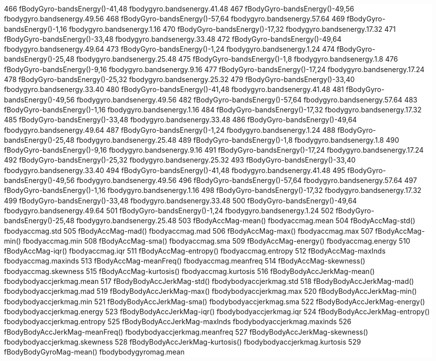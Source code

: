 466	fBodyGyro-bandsEnergy()-41,48	        fbodygyro.bandsenergy.41.48
467	fBodyGyro-bandsEnergy()-49,56	        fbodygyro.bandsenergy.49.56
468	fBodyGyro-bandsEnergy()-57,64	        fbodygyro.bandsenergy.57.64
469	fBodyGyro-bandsEnergy()-1,16	        fbodygyro.bandsenergy.1.16
470	fBodyGyro-bandsEnergy()-17,32	        fbodygyro.bandsenergy.17.32
471	fBodyGyro-bandsEnergy()-33,48	        fbodygyro.bandsenergy.33.48
472	fBodyGyro-bandsEnergy()-49,64	        fbodygyro.bandsenergy.49.64
473	fBodyGyro-bandsEnergy()-1,24	        fbodygyro.bandsenergy.1.24
474	fBodyGyro-bandsEnergy()-25,48	        fbodygyro.bandsenergy.25.48
475	fBodyGyro-bandsEnergy()-1,8	        fbodygyro.bandsenergy.1.8
476	fBodyGyro-bandsEnergy()-9,16	        fbodygyro.bandsenergy.9.16
477	fBodyGyro-bandsEnergy()-17,24	        fbodygyro.bandsenergy.17.24
478	fBodyGyro-bandsEnergy()-25,32	        fbodygyro.bandsenergy.25.32
479	fBodyGyro-bandsEnergy()-33,40	        fbodygyro.bandsenergy.33.40
480	fBodyGyro-bandsEnergy()-41,48	        fbodygyro.bandsenergy.41.48
481	fBodyGyro-bandsEnergy()-49,56	        fbodygyro.bandsenergy.49.56
482	fBodyGyro-bandsEnergy()-57,64	        fbodygyro.bandsenergy.57.64
483	fBodyGyro-bandsEnergy()-1,16	        fbodygyro.bandsenergy.1.16
484	fBodyGyro-bandsEnergy()-17,32	        fbodygyro.bandsenergy.17.32
485	fBodyGyro-bandsEnergy()-33,48	        fbodygyro.bandsenergy.33.48
486	fBodyGyro-bandsEnergy()-49,64	        fbodygyro.bandsenergy.49.64
487	fBodyGyro-bandsEnergy()-1,24	        fbodygyro.bandsenergy.1.24
488	fBodyGyro-bandsEnergy()-25,48	        fbodygyro.bandsenergy.25.48
489	fBodyGyro-bandsEnergy()-1,8	        fbodygyro.bandsenergy.1.8
490	fBodyGyro-bandsEnergy()-9,16	        fbodygyro.bandsenergy.9.16
491	fBodyGyro-bandsEnergy()-17,24	        fbodygyro.bandsenergy.17.24
492	fBodyGyro-bandsEnergy()-25,32	        fbodygyro.bandsenergy.25.32
493	fBodyGyro-bandsEnergy()-33,40	        fbodygyro.bandsenergy.33.40
494	fBodyGyro-bandsEnergy()-41,48	        fbodygyro.bandsenergy.41.48
495	fBodyGyro-bandsEnergy()-49,56	        fbodygyro.bandsenergy.49.56
496	fBodyGyro-bandsEnergy()-57,64	        fbodygyro.bandsenergy.57.64
497	fBodyGyro-bandsEnergy()-1,16	        fbodygyro.bandsenergy.1.16
498	fBodyGyro-bandsEnergy()-17,32	        fbodygyro.bandsenergy.17.32
499	fBodyGyro-bandsEnergy()-33,48	        fbodygyro.bandsenergy.33.48
500	fBodyGyro-bandsEnergy()-49,64	        fbodygyro.bandsenergy.49.64
501	fBodyGyro-bandsEnergy()-1,24	        fbodygyro.bandsenergy.1.24
502	fBodyGyro-bandsEnergy()-25,48	        fbodygyro.bandsenergy.25.48
503	fBodyAccMag-mean()	                fbodyaccmag.mean
504	fBodyAccMag-std()	                fbodyaccmag.std
505	fBodyAccMag-mad()	                fbodyaccmag.mad
506	fBodyAccMag-max()	                fbodyaccmag.max
507	fBodyAccMag-min()	                fbodyaccmag.min
508	fBodyAccMag-sma()	                fbodyaccmag.sma
509	fBodyAccMag-energy()	                fbodyaccmag.energy
510	fBodyAccMag-iqr()	                fbodyaccmag.iqr
511	fBodyAccMag-entropy()	                fbodyaccmag.entropy
512	fBodyAccMag-maxInds	                fbodyaccmag.maxinds
513	fBodyAccMag-meanFreq()	                fbodyaccmag.meanfreq
514	fBodyAccMag-skewness()	                fbodyaccmag.skewness
515	fBodyAccMag-kurtosis()	                fbodyaccmag.kurtosis
516	fBodyBodyAccJerkMag-mean()	        fbodybodyaccjerkmag.mean
517	fBodyBodyAccJerkMag-std()	        fbodybodyaccjerkmag.std
518	fBodyBodyAccJerkMag-mad()	        fbodybodyaccjerkmag.mad
519	fBodyBodyAccJerkMag-max()	        fbodybodyaccjerkmag.max
520	fBodyBodyAccJerkMag-min()       	fbodybodyaccjerkmag.min
521	fBodyBodyAccJerkMag-sma()	        fbodybodyaccjerkmag.sma
522	fBodyBodyAccJerkMag-energy()    	fbodybodyaccjerkmag.energy
523	fBodyBodyAccJerkMag-iqr()       	fbodybodyaccjerkmag.iqr
524	fBodyBodyAccJerkMag-entropy()	        fbodybodyaccjerkmag.entropy
525	fBodyBodyAccJerkMag-maxInds	        fbodybodyaccjerkmag.maxinds
526	fBodyBodyAccJerkMag-meanFreq()	        fbodybodyaccjerkmag.meanfreq
527	fBodyBodyAccJerkMag-skewness()	        fbodybodyaccjerkmag.skewness
528	fBodyBodyAccJerkMag-kurtosis()	        fbodybodyaccjerkmag.kurtosis
529	fBodyBodyGyroMag-mean()	                fbodybodygyromag.mean